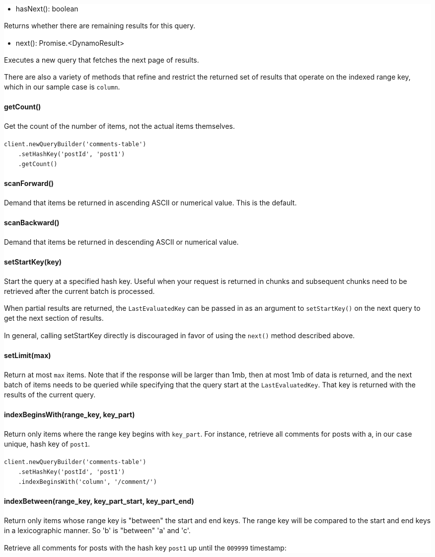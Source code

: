+ hasNext(): boolean

Returns whether there are remaining results for this query.

+ next(): Promise.&lt;DynamoResult&gt;

Executes a new query that fetches the next page of results.

There are also a variety of methods that refine and restrict the returned set of results that operate on the indexed range key, which in our sample case is `column`.

#### getCount()

Get the count of the number of items, not the actual items themselves.

    client.newQueryBuilder('comments-table')
        .setHashKey('postId', 'post1')
        .getCount()

#### scanForward()

Demand that items be returned in ascending ASCII or numerical value. This is the default.

#### scanBackward()

Demand that items be returned in descending ASCII or numerical value.

#### setStartKey(key)

Start the query at a specified hash key. Useful when your request is returned in chunks and subsequent chunks need to be retrieved after the current batch is processed.

When partial results are returned, the `LastEvaluatedKey` can be passed in as an argument to `setStartKey()` on the next query to get the next section of results.

In general, calling setStartKey directly is discouraged in favor of using the `next()` method described above.

#### setLimit(max)

Return at most `max` items. Note that if the response will be larger than 1mb, then at most 1mb of data is returned, and the next batch of items needs to be queried while specifying that the query start at the `LastEvaluatedKey`. That key is returned with the results of the current query.

#### indexBeginsWith(range_key, key_part)

Return only items where the range key begins with `key_part`. For instance, retrieve all comments for posts with a, in our case unique, hash key of `post1`.

    client.newQueryBuilder('comments-table')
        .setHashKey('postId', 'post1')
        .indexBeginsWith('column', '/comment/')

#### indexBetween(range_key, key_part_start, key_part_end)

Return only items whose range key is "between" the start and end keys. The range key will be compared to the start and end keys in a lexicographic manner. So 'b' is "between" 'a' and 'c'.

Retrieve all comments for posts with the hash key `post1` up until the `009999` timestamp:
